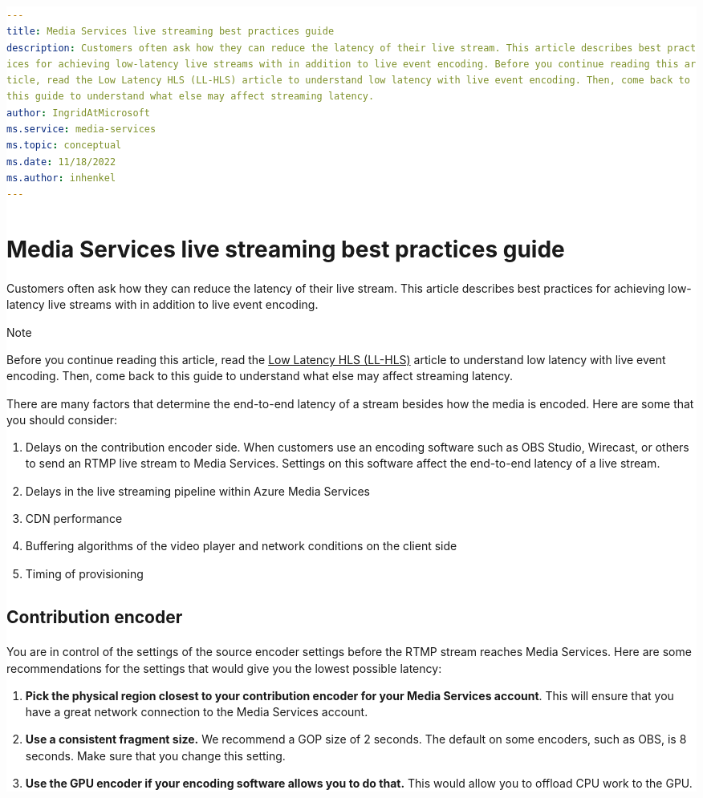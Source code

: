 ```yaml
---
title: Media Services live streaming best practices guide
description: Customers often ask how they can reduce the latency of their live stream. This article describes best practices for achieving low-latency live streams with in addition to live event encoding. Before you continue reading this article, read the Low Latency HLS (LL-HLS) article to understand low latency with live event encoding. Then, come back to this guide to understand what else may affect streaming latency.
author: IngridAtMicrosoft
ms.service: media-services
ms.topic: conceptual
ms.date: 11/18/2022
ms.author: inhenkel
---
```


# Media Services live streaming best practices guide

Customers often ask how they can reduce the latency of their live stream. This article describes best practices for achieving low-latency live streams with in addition to live event encoding.

> [!NOTE]
> Before you continue reading this article, read the [Low Latency HLS (LL-HLS)](live-event-latency-reference.md) article to understand low latency with live event encoding. Then, come back to this guide to understand what else may affect streaming latency.

There are many factors that determine the end-to-end latency of a stream besides how the media is encoded. Here are some that you should consider:

1. Delays on the contribution encoder side. When customers use an encoding software such as OBS Studio, Wirecast, or others to send an RTMP live stream to Media Services. Settings on this software affect the end-to-end latency of a live stream.

2. Delays in the live streaming pipeline within Azure Media Services

3. CDN performance

4. Buffering algorithms of the video player and network conditions on the client side

5. Timing of provisioning

## Contribution encoder

You are in control of the settings of the source encoder settings before the RTMP stream reaches Media Services. Here are some recommendations for the settings that would give you the lowest possible latency:

1. **Pick the physical region closest to your contribution encoder for your Media Services account**. This will ensure that you have a great network connection to the Media Services account.

2. **Use a consistent fragment size.** We recommend a GOP size of 2 seconds. The default on some encoders, such as OBS, is 8 seconds. Make sure that you change this setting.

3. **Use the GPU encoder if your encoding software allows you to do that.** This would allow you to offload CPU work to the GPU.

